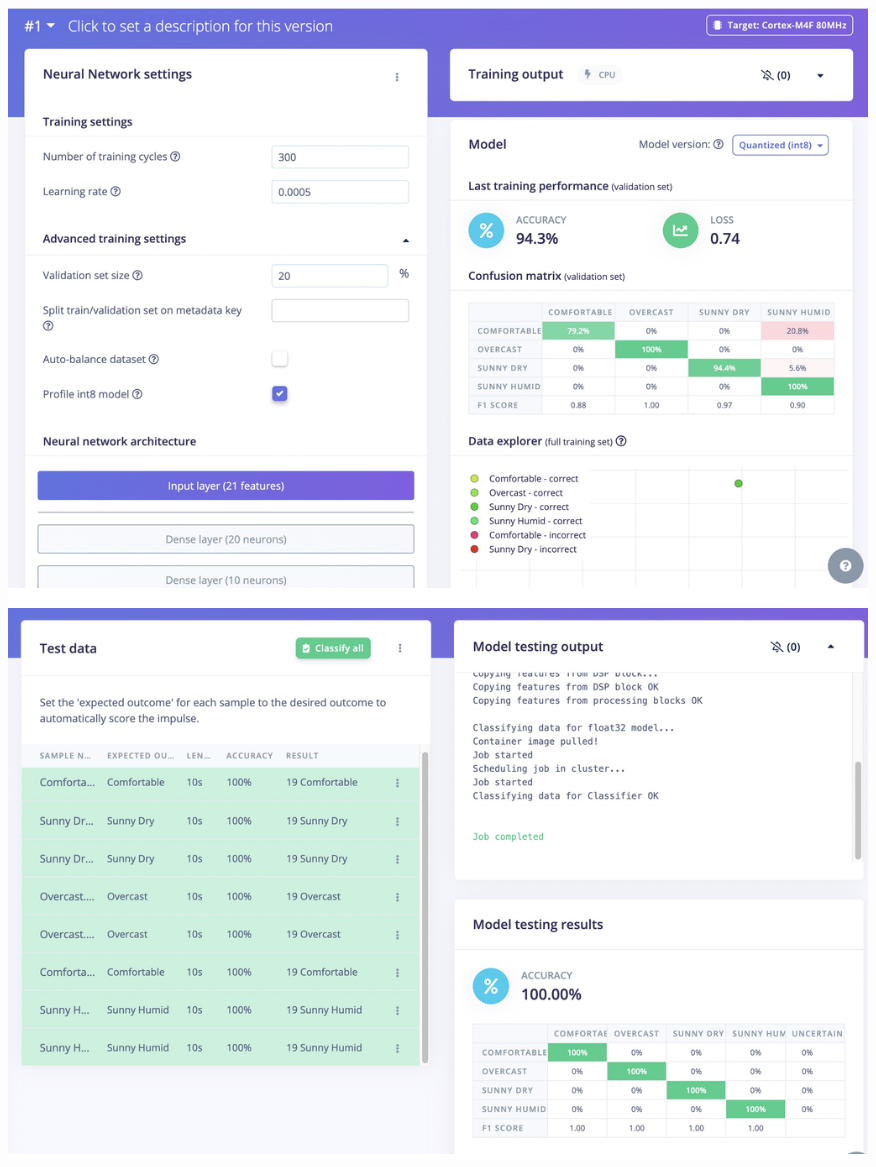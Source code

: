 ![](../.gitbook/assets/smart-building-sensor-fusion/image20.jpg)

![](../.gitbook/assets/smart-building-sensor-fusion/image21.jpg)
